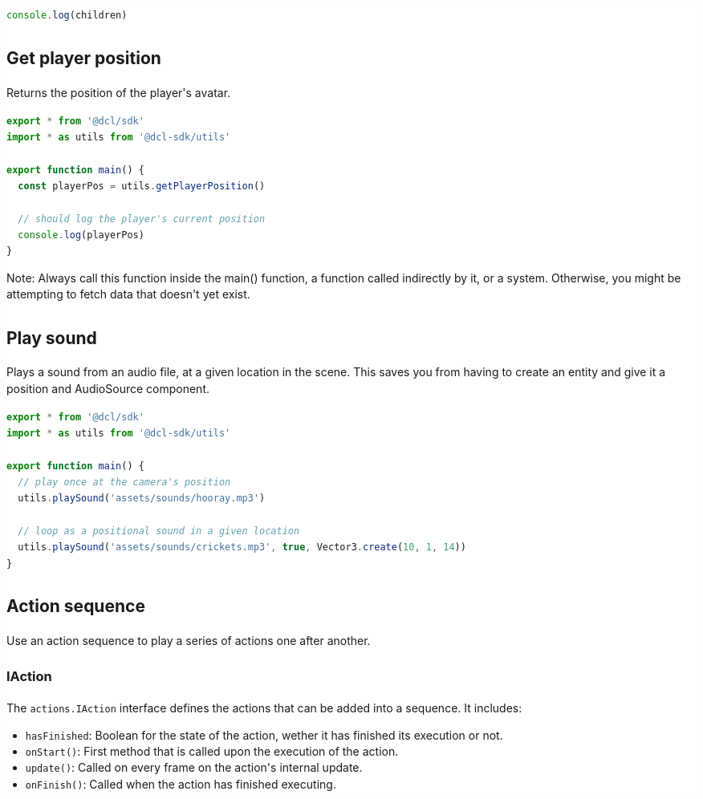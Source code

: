 ```ts
console.log(children)
```

## Get player position

Returns the position of the player's avatar.

```ts
export * from '@dcl/sdk'
import * as utils from '@dcl-sdk/utils'

export function main() {
  const playerPos = utils.getPlayerPosition()

  // should log the player's current position
  console.log(playerPos)
}
```

Note: Always call this function inside the main() function, a function called indirectly by it, or a system. Otherwise, you might be attempting to fetch data that doesn't yet exist.

## Play sound

Plays a sound from an audio file, at a given location in the scene. This saves you from having to create an entity and give it a position and AudioSource component.

```ts
export * from '@dcl/sdk'
import * as utils from '@dcl-sdk/utils'

export function main() {
  // play once at the camera's position
  utils.playSound('assets/sounds/hooray.mp3')

  // loop as a positional sound in a given location
  utils.playSound('assets/sounds/crickets.mp3', true, Vector3.create(10, 1, 14))
}
```

## Action sequence

Use an action sequence to play a series of actions one after another.

### IAction

The `actions.IAction` interface defines the actions that can be added into a sequence. It includes:

- `hasFinished`: Boolean for the state of the action, wether it has finished its execution or not.
- `onStart()`: First method that is called upon the execution of the action.
- `update()`: Called on every frame on the action's internal update.
- `onFinish()`: Called when the action has finished executing.
